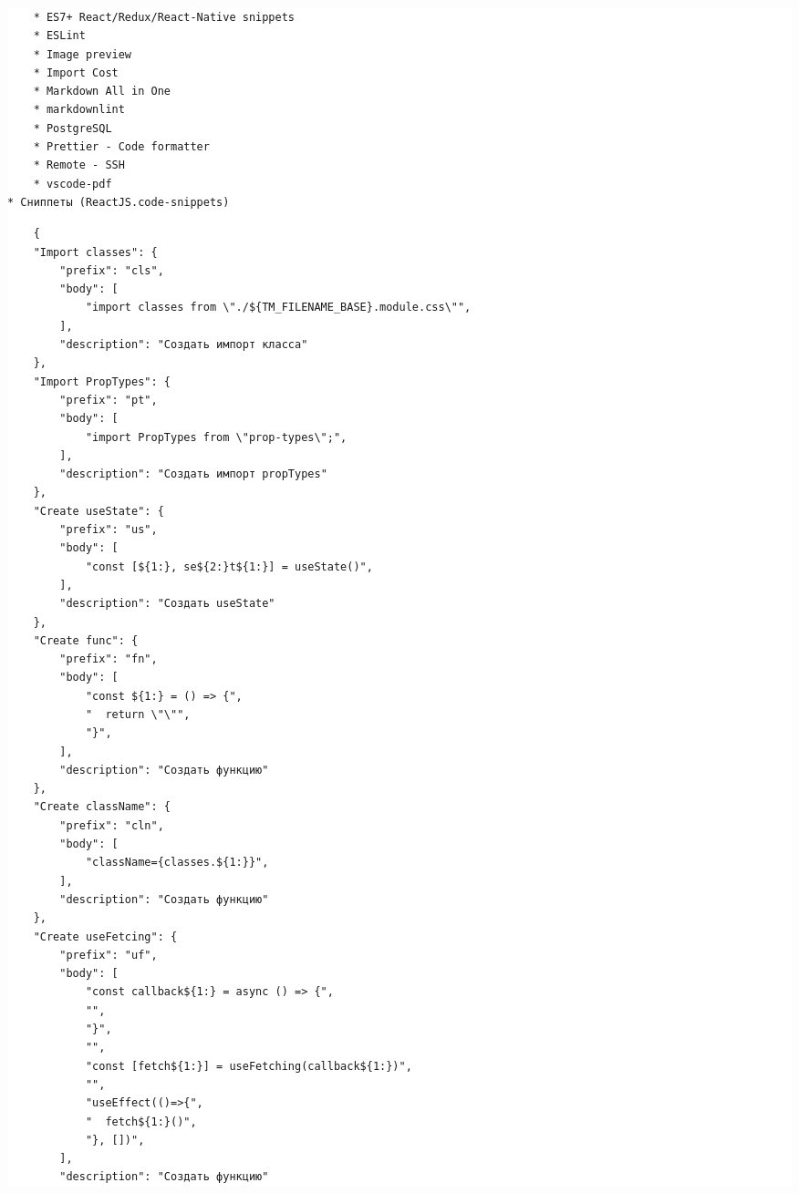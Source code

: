         * ES7+ React/Redux/React-Native snippets
        * ESLint
        * Image preview
        * Import Cost
        * Markdown All in One
        * markdownlint
        * PostgreSQL
        * Prettier - Code formatter
        * Remote - SSH
        * vscode-pdf
    * Сниппеты (ReactJS.code-snippets)
```
    {
	"Import classes": {
		"prefix": "cls",
		"body": [
			"import classes from \"./${TM_FILENAME_BASE}.module.css\"",
		],
		"description": "Создать импорт класса"
	},
	"Import PropTypes": {
		"prefix": "pt",
		"body": [
			"import PropTypes from \"prop-types\";",
		],
		"description": "Создать импорт propTypes"
	},
	"Create useState": {
		"prefix": "us",
		"body": [
			"const [${1:}, se${2:}t${1:}] = useState()",
		],
		"description": "Создать useState"
	},
	"Create func": {
		"prefix": "fn",
		"body": [
			"const ${1:} = () => {",
			"  return \"\"",
			"}",
		],
		"description": "Создать функцию"
	},
	"Create className": {
		"prefix": "cln",
		"body": [
			"className={classes.${1:}}",
		],
		"description": "Создать функцию"
	},
	"Create useFetcing": {
		"prefix": "uf",
		"body": [
			"const callback${1:} = async () => {",
			"",
			"}",
			"",
			"const [fetch${1:}] = useFetching(callback${1:})",
			"",
			"useEffect(()=>{",
			"  fetch${1:}()",
			"}, [])",
		],
		"description": "Создать функцию"
```